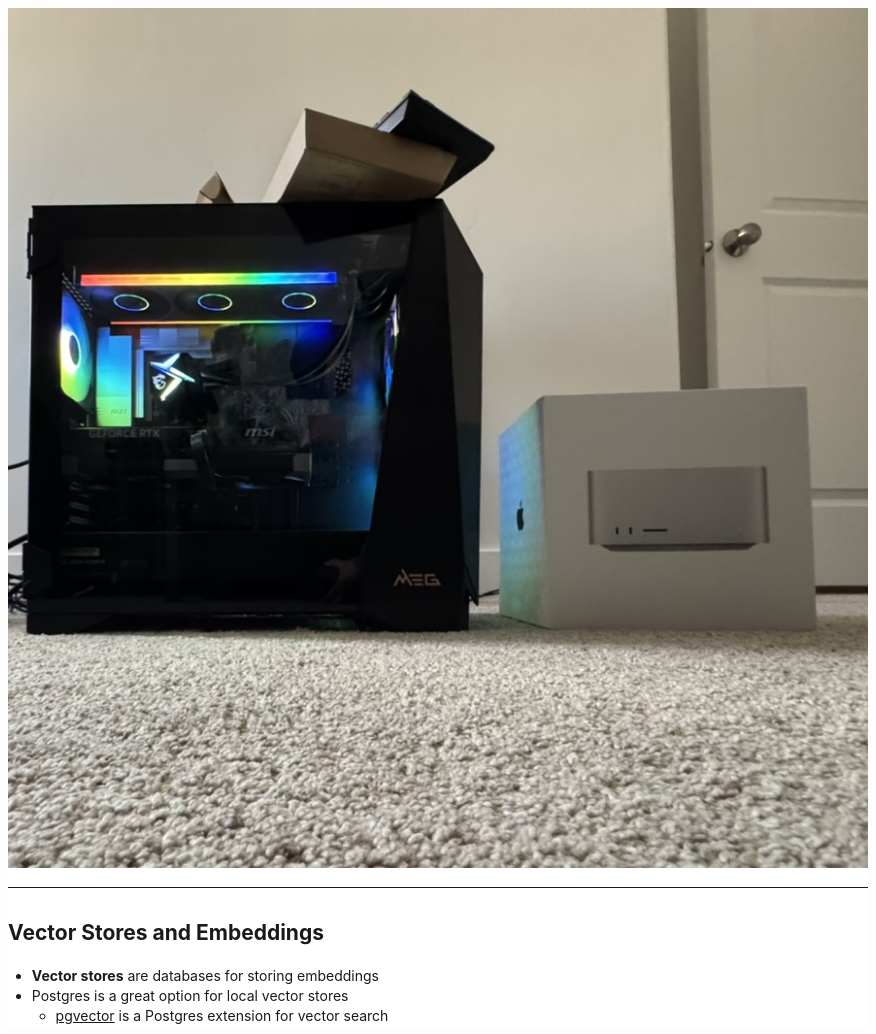 ![bg right](../images/pc.jpeg)

---
## Vector Stores and Embeddings
- **Vector stores** are databases for storing embeddings
- Postgres is a great option for local vector stores
  - [pgvector](https://github.com/pgvector/pgvector) is a Postgres extension for vector search
